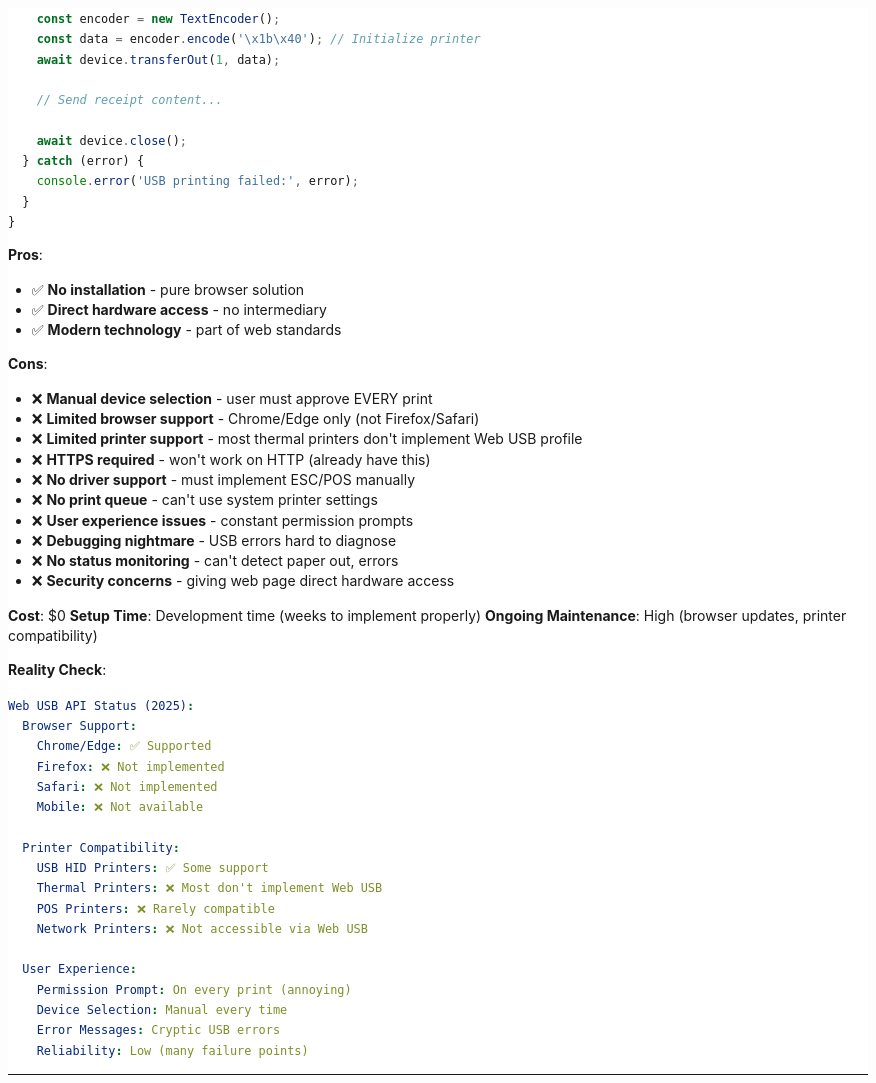 ```typescript
    const encoder = new TextEncoder();
    const data = encoder.encode('\x1b\x40'); // Initialize printer
    await device.transferOut(1, data);

    // Send receipt content...

    await device.close();
  } catch (error) {
    console.error('USB printing failed:', error);
  }
}
```

**Pros**:
- ✅ **No installation** - pure browser solution
- ✅ **Direct hardware access** - no intermediary
- ✅ **Modern technology** - part of web standards

**Cons**:
- ❌ **Manual device selection** - user must approve EVERY print
- ❌ **Limited browser support** - Chrome/Edge only (not Firefox/Safari)
- ❌ **Limited printer support** - most thermal printers don't implement Web USB profile
- ❌ **HTTPS required** - won't work on HTTP (already have this)
- ❌ **No driver support** - must implement ESC/POS manually
- ❌ **No print queue** - can't use system printer settings
- ❌ **User experience issues** - constant permission prompts
- ❌ **Debugging nightmare** - USB errors hard to diagnose
- ❌ **No status monitoring** - can't detect paper out, errors
- ❌ **Security concerns** - giving web page direct hardware access

**Cost**: $0
**Setup Time**: Development time (weeks to implement properly)
**Ongoing Maintenance**: High (browser updates, printer compatibility)

**Reality Check**:
```yaml
Web USB API Status (2025):
  Browser Support:
    Chrome/Edge: ✅ Supported
    Firefox: ❌ Not implemented
    Safari: ❌ Not implemented
    Mobile: ❌ Not available

  Printer Compatibility:
    USB HID Printers: ✅ Some support
    Thermal Printers: ❌ Most don't implement Web USB
    POS Printers: ❌ Rarely compatible
    Network Printers: ❌ Not accessible via Web USB

  User Experience:
    Permission Prompt: On every print (annoying)
    Device Selection: Manual every time
    Error Messages: Cryptic USB errors
    Reliability: Low (many failure points)
```

---